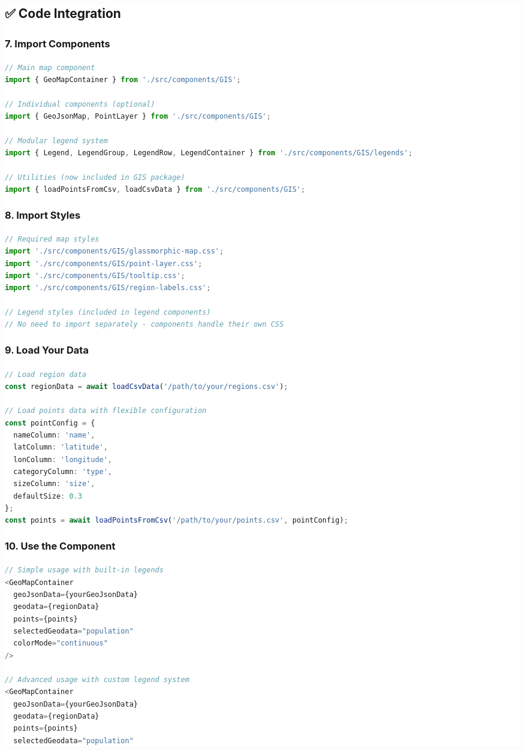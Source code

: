 ## ✅ Code Integration

### 7. Import Components
```typescript
// Main map component
import { GeoMapContainer } from './src/components/GIS';

// Individual components (optional)
import { GeoJsonMap, PointLayer } from './src/components/GIS';

// Modular legend system
import { Legend, LegendGroup, LegendRow, LegendContainer } from './src/components/GIS/legends';

// Utilities (now included in GIS package)
import { loadPointsFromCsv, loadCsvData } from './src/components/GIS';
```

### 8. Import Styles
```typescript
// Required map styles
import './src/components/GIS/glassmorphic-map.css';
import './src/components/GIS/point-layer.css';
import './src/components/GIS/tooltip.css';
import './src/components/GIS/region-labels.css';

// Legend styles (included in legend components)
// No need to import separately - components handle their own CSS
```

### 9. Load Your Data
```typescript
// Load region data
const regionData = await loadCsvData('/path/to/your/regions.csv');

// Load points data with flexible configuration
const pointConfig = {
  nameColumn: 'name',
  latColumn: 'latitude',
  lonColumn: 'longitude',
  categoryColumn: 'type',
  sizeColumn: 'size',
  defaultSize: 0.3
};
const points = await loadPointsFromCsv('/path/to/your/points.csv', pointConfig);
```

### 10. Use the Component
```typescript
// Simple usage with built-in legends
<GeoMapContainer
  geoJsonData={yourGeoJsonData}
  geodata={regionData}
  points={points}
  selectedGeodata="population"
  colorMode="continuous"
/>

// Advanced usage with custom legend system
<GeoMapContainer
  geoJsonData={yourGeoJsonData}
  geodata={regionData}
  points={points}
  selectedGeodata="population"
```